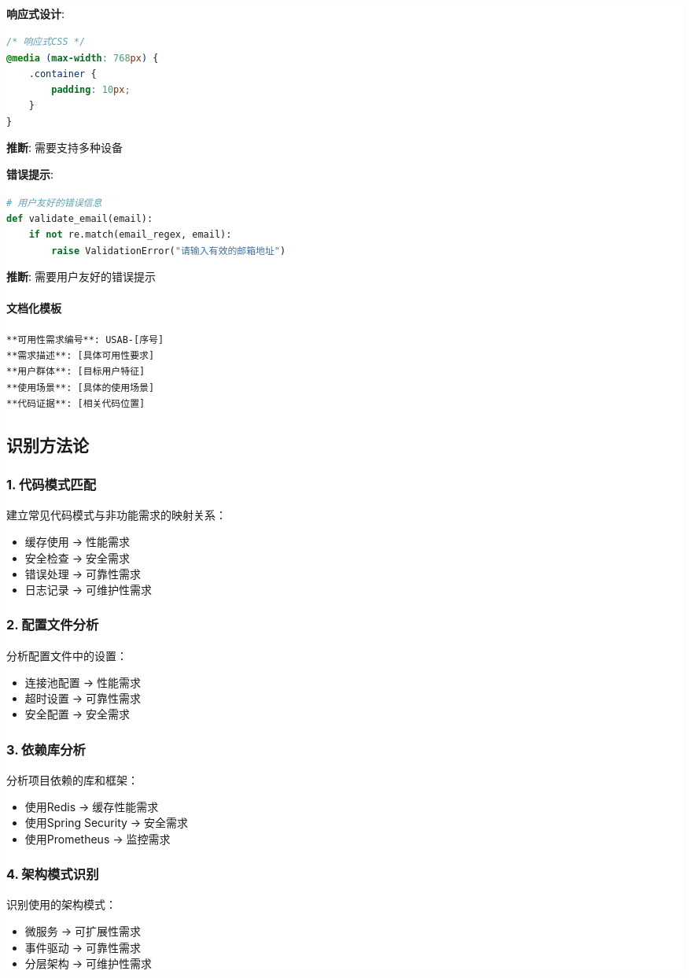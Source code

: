 **响应式设计**:
```css
/* 响应式CSS */
@media (max-width: 768px) {
    .container {
        padding: 10px;
    }
}
```
**推断**: 需要支持多种设备

**错误提示**:
```python
# 用户友好的错误信息
def validate_email(email):
    if not re.match(email_regex, email):
        raise ValidationError("请输入有效的邮箱地址")
```
**推断**: 需要用户友好的错误提示

#### 文档化模板
```
**可用性需求编号**: USAB-[序号]
**需求描述**: [具体可用性要求]
**用户群体**: [目标用户特征]
**使用场景**: [具体的使用场景]
**代码证据**: [相关代码位置]
```

## 识别方法论

### 1. 代码模式匹配
建立常见代码模式与非功能需求的映射关系：
- 缓存使用 → 性能需求
- 安全检查 → 安全需求
- 错误处理 → 可靠性需求
- 日志记录 → 可维护性需求

### 2. 配置文件分析
分析配置文件中的设置：
- 连接池配置 → 性能需求
- 超时设置 → 可靠性需求
- 安全配置 → 安全需求

### 3. 依赖库分析
分析项目依赖的库和框架：
- 使用Redis → 缓存性能需求
- 使用Spring Security → 安全需求
- 使用Prometheus → 监控需求

### 4. 架构模式识别
识别使用的架构模式：
- 微服务 → 可扩展性需求
- 事件驱动 → 可靠性需求
- 分层架构 → 可维护性需求
